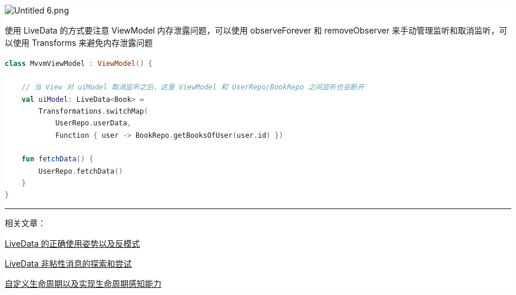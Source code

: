 ![Untitled 6.png](assets/b98a76f264ed40148ca95c45bac8fd97~tplv-k3u1fbpfcp-watermark-20220329191225066.image)

使用 LiveData 的方式要注意 ViewModel 内存泄露问题，可以使用 observeForever 和 removeObserver 来手动管理监听和取消监听，可以使用 Transforms 来避免内存泄露问题

```kotlin
class MvvmViewModel : ViewModel() {
    
    // 当 View 对 uiModel 取消监听之后，这里 ViewModel 和 UserRepo/BookRepo 之间监听也会断开
    val uiModel: LiveData<Book> =
        Transformations.switchMap(
            UserRepo.userData,
            Function { user -> BookRepo.getBooksOfUser(user.id) })

    fun fetchData() {
        UserRepo.fetchData()
    }
}
```

---

相关文章：

[LiveData 的正确使用姿势以及反模式](https://juejin.cn/post/6955726530911666190)

[LiveData 非粘性消息的探索和尝试](https://juejin.cn/post/6955727941850365965)

[自定义生命周期以及实现生命周期感知能力](https://juejin.cn/post/6955728991135203335)